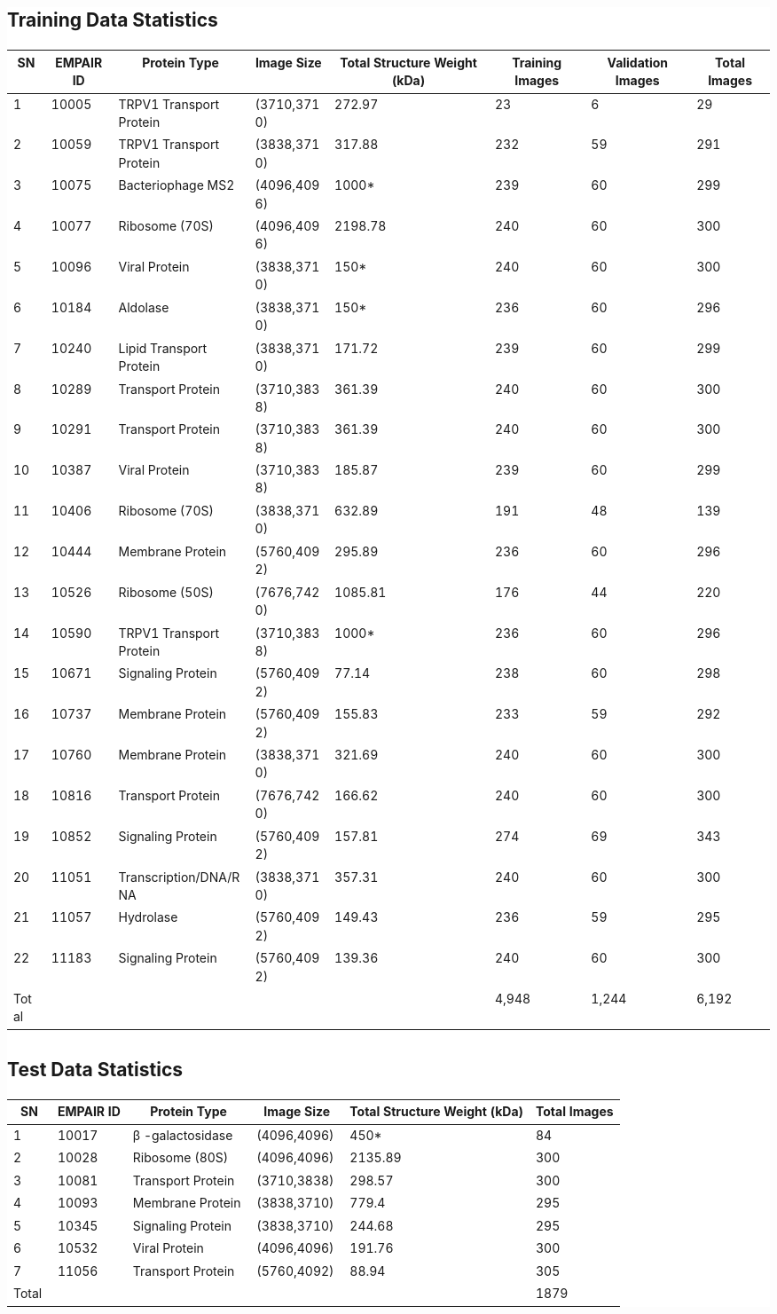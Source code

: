 ## Training Data Statistics
| **SN** | **EMPAIR ID** | **Protein Type**        | **Image Size**          | **Total Structure Weight (kDa)** | **Training Images** | **Validation Images** | **Total Images** |
| ------ | ------------- | ----------------------- | ----------------------- | -------------------------------- | ------------------- | --------------------- | ---------------- | 
| 1      | 10005         | TRPV1 Transport Protein | (3710,3710)             | 272.97                           | 23                  | 6                     | 29               |
| 2      | 10059         | TRPV1 Transport Protein | (3838,3710)             | 317.88                           | 232                 | 59                    | 291              |
| 3      | 10075         | Bacteriophage MS2       | (4096,4096)             | 1000*                            | 239                 | 60                    | 299              |
| 4      | 10077         | Ribosome (70S)          | (4096,4096)             | 2198.78                          | 240                 | 60                    | 300              |
| 5      | 10096         | Viral Protein           | (3838,3710)             | 150*                             | 240                 | 60                    | 300              |
| 6      | 10184         | Aldolase                | (3838,3710)             | 150*                             | 236                 | 60                    | 296              |
| 7      | 10240         | Lipid Transport Protein | (3838,3710)             | 171.72                           | 239                 | 60                    | 299              |
| 8      | 10289         | Transport Protein       | (3710,3838)             | 361.39                           | 240                 | 60                    | 300              |
| 9      | 10291         | Transport Protein       | (3710,3838)             | 361.39                           | 240                 | 60                    | 300              |
| 10     | 10387         | Viral Protein           | (3710,3838)             | 185.87                           | 239                 | 60                    | 299              |
| 11     | 10406         | Ribosome (70S)          | (3838,3710)             | 632.89                           | 191                 | 48                    | 139              |
| 12     | 10444         | Membrane Protein        | (5760,4092)             | 295.89                           | 236                 | 60                    | 296              |
| 13     | 10526         | Ribosome (50S)          | (7676,7420)             | 1085.81                          | 176                 | 44                    | 220              |
| 14     | 10590         | TRPV1 Transport Protein | (3710,3838)             | 1000*                            | 236                 | 60                    | 296              |
| 15     | 10671         | Signaling Protein       | (5760,4092)             | 77.14                            | 238                 | 60                    | 298              |
| 16     | 10737         | Membrane Protein        | (5760,4092)             | 155.83                           | 233                 | 59                    | 292              |
| 17     | 10760         | Membrane Protein        | (3838,3710)             | 321.69                           | 240                 | 60                    | 300              |
| 18     | 10816         | Transport Protein       | (7676,7420)             | 166.62                           | 240                 | 60                    | 300              |
| 19     | 10852         | Signaling Protein       | (5760,4092)             | 157.81                           | 274                 | 69                    | 343              |
| 20     | 11051         | Transcription/DNA/RNA   | (3838,3710)             | 357.31                           | 240                 | 60                    | 300              |
| 21     | 11057         | Hydrolase               | (5760,4092)             | 149.43                           | 236                 | 59                    | 295              |
| 22     | 11183         | Signaling Protein       | (5760,4092)             | 139.36                           | 240                 | 60                    | 300              |
| Total  |               |                         |                         |                                  | 4,948               | 1,244                 | 6,192            |

## Test Data Statistics
| **SN** | **EMPAIR ID** | **Protein Type**        | **Image Size**          | **Total Structure Weight (kDa)** | **Total Images** |
| ------ | ------------- | ----------------------- | ----------------------- | -------------------------------- | ---------------- |
| 1      | 10017         | β -galactosidase        | (4096,4096)             | 450*                             | 84               |   
| 2      | 10028         | Ribosome (80S)          | (4096,4096)             | 2135.89                          | 300              |   
| 3      | 10081         | Transport Protein       | (3710,3838)             | 298.57                           | 300              |   
| 4      | 10093         | Membrane Protein        | (3838,3710)             | 779.4                            | 295              |   
| 5      | 10345         | Signaling Protein       | (3838,3710)             | 244.68                           | 295              |   
| 6      | 10532         | Viral Protein           | (4096,4096)             | 191.76                           | 300              |   
| 7      | 11056         | Transport Protein       | (5760,4092)             | 88.94                            | 305              |   
| Total  |               |                         |                         |                                  | 1879             |   
